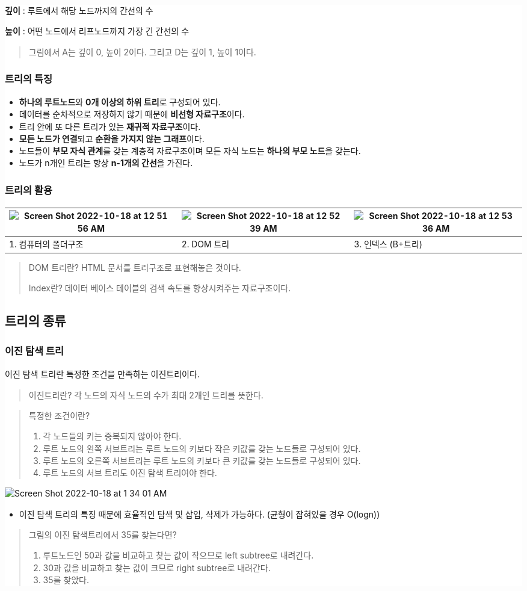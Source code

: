 **깊이** : 루트에서 해당 노드까지의 간선의 수

**높이** : 어떤 노드에서 리프노드까지 가장 긴 간선의 수

> 그림에서 A는 깊이 0, 높이 2이다.
> 그리고 D는 깊이 1, 높이 1이다.

### 트리의 특징

- **하나의 루트노드**와 **0개 이상의 하위 트리**로 구성되어 있다.
- 데이터를 순차적으로 저장하지 않기 때문에 **비선형 자료구조**이다.
- 트리 안에 또 다른 트리가 있는 **재귀적 자료구조**이다.
- **모든 노드가 연결**되고 **순환을 가지지 않는 그래프**이다.
- 노드들이 **부모 자식 관계**를 갖는 계층적 자료구조이며 모든 자식 노드는 **하나의 부모 노드**을 갖는다.
- 노드가 n개인 트리는 항상 **n-1개의 간선**을 가진다.

### 트리의 활용

| <img width="319" alt="Screen Shot 2022-10-18 at 12 51 56 AM" src="https://user-images.githubusercontent.com/59877415/196224815-a6227327-77ba-4a69-baa7-cf6c43560131.png"> | <img width="780" alt="Screen Shot 2022-10-18 at 12 52 39 AM" src="https://user-images.githubusercontent.com/59877415/196224850-0816a8fe-d903-430e-a249-191791ec4597.png"> | <img width="682" alt="Screen Shot 2022-10-18 at 12 53 36 AM" src="https://user-images.githubusercontent.com/59877415/196224864-cb518452-e6f3-4d53-afbc-aa3fc46c6501.png"> |
| ------------------------------------------------------------ | ------------------------------------------------------------ | ------------------------------------------------------------ |
| 1. 컴퓨터의 폴더구조                                         | 2. DOM 트리                                                  | 3. 인덱스 (B+트리)                                           |

> DOM 트리란?
> HTML 문서를 트리구조로 표현해놓은 것이다.
>
> Index란?
> 데이터 베이스 테이블의 검색 속도를 향상시켜주는 자료구조이다.



## 트리의 종류

### 이진 탐색 트리

이진 탐색 트리란 특정한 조건을 만족하는 이진트리이다.

> 이진트리란?
> 각 노드의 자식 노드의 수가 최대 2개인 트리를 뜻한다.

> 특정한 조건이란?
>
> 1. 각 노드들의 키는 중복되지 않아야 한다.
> 2. 루트 노드의 왼쪽 서브트리는 루트 노드의 키보다 작은 키값를 갖는 노드들로 구성되어 있다.
> 3. 루트 노드의 오른쪽 서브트리는 루트 노드의 키보다 큰 키값를 갖는 노드들로 구성되어 있다.
> 4. 루트 노드의 서브 트리도 이진 탐색 트리여야 한다.

<img width="741" alt="Screen Shot 2022-10-18 at 1 34 01 AM" src="https://user-images.githubusercontent.com/59877415/196233098-71a7e255-0d78-4a79-8a46-a391bdda14fe.png">

- 이진 탐색 트리의 특징 때문에 효율적인 탐색 및 삽입, 삭제가 가능하다. (균형이 잡혀있을 경우 O(logn))

> 그림의 이진 탐색트리에서 35를 찾는다면?
>
> 1. 루트노드인 50과 값을 비교하고 찾는 값이 작으므로 left subtree로 내려간다.
> 2. 30과 값을 비교하고 찾는 값이 크므로 right subtree로 내려간다.
> 3. 35를 찾았다.
